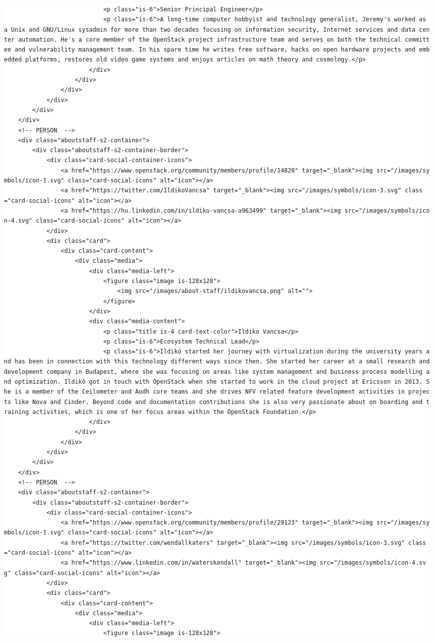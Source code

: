                                 <p class="is-6">Senior Principal Engineer</p>
                                <p class="is-6">A long-time computer hobbyist and technology generalist, Jeremy's worked as a Unix and GNU/Linux sysadmin for more than two decades focusing on information security, Internet services and data center automation. He's a core member of the OpenStack project infrastructure team and serves on both the technical committee and vulnerability management team. In his spare time he writes free software, hacks on open hardware projects and embedded platforms, restores old video game systems and enjoys articles on math theory and cosmology.</p>
                            </div>
                        </div>
                    </div>
                </div>
            </div>
        </div>
        <!-- PERSON  -->
        <div class="aboutstaff-s2-container">
            <div class="aboutstaff-s2-container-border">
                <div class="card-social-container-icons">
                    <a href="https://www.openstack.org/community/members/profile/14820" target="_blank"><img src="/images/symbols/icon-1.svg" class="card-social-icons" alt="icon"></a>
                    <a href="https://twitter.com/IldikoVancsa" target="_blank"><img src="/images/symbols/icon-3.svg" class="card-social-icons" alt="icon"></a>
                    <a href="https://hu.linkedin.com/in/ildiko-vancsa-a963499" target="_blank"><img src="/images/symbols/icon-4.svg" class="card-social-icons" alt="icon"></a>
                </div>
                <div class="card">
                    <div class="card-content">
                        <div class="media">
                            <div class="media-left">
                                <figure class="image is-128x128">
                                    <img src="/images/about-staff/ildikovancsa.png" alt="">
                                </figure>
                            </div>
                            <div class="media-content">
                                <p class="title is-4 card-text-color">Ildiko Vancsa</p>
                                <p class="is-6">Ecosystem Technical Lead</p>
                                <p class="is-6">Ildikó started her journey with virtualization during the university years and has been in connection with this technology different ways since then. She started her career at a small research and development company in Budapest, where she was focusing on areas like system management and business process modelling and optimization. Ildikó got in touch with OpenStack when she started to work in the cloud project at Ericsson in 2013. She is a member of the Ceilometer and Aodh core teams and she drives NFV related feature development activities in projects like Nova and Cinder. Beyond code and documentation contributions she is also very passionate about on boarding and training activities, which is one of her focus areas within the OpenStack Foundation.</p>
                            </div>
                        </div>
                    </div>
                </div>
            </div>
        </div>
        <!-- PERSON  -->
        <div class="aboutstaff-s2-container">
            <div class="aboutstaff-s2-container-border">
                <div class="card-social-container-icons">
                    <a href="https://www.openstack.org/community/members/profile/29123" target="_blank"><img src="/images/symbols/icon-1.svg" class="card-social-icons" alt="icon"></a>
                    <a href="https://twitter.com/wendallkaters" target="_blank"><img src="/images/symbols/icon-3.svg" class="card-social-icons" alt="icon"></a>
                    <a href="https://www.linkedin.com/in/waterskendall" target="_blank"><img src="/images/symbols/icon-4.svg" class="card-social-icons" alt="icon"></a>
                </div>
                <div class="card">
                    <div class="card-content">
                        <div class="media">
                            <div class="media-left">
                                <figure class="image is-128x128">